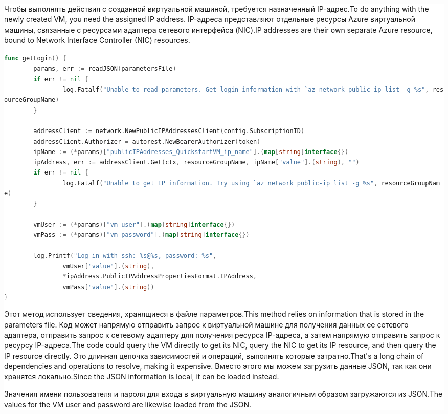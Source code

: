 <span data-ttu-id="3d43f-202">Чтобы выполнять действия с созданной виртуальной машиной, требуется назначенный IP-адрес.</span><span class="sxs-lookup"><span data-stu-id="3d43f-202">To do anything with the newly created VM, you need the assigned IP address.</span></span> <span data-ttu-id="3d43f-203">IP-адреса представляют отдельные ресурсы Azure виртуальной машины, связанные с ресурсами адаптера сетевого интерфейса (NIC).</span><span class="sxs-lookup"><span data-stu-id="3d43f-203">IP addresses are their own separate Azure resource, bound to Network Interface Controller (NIC) resources.</span></span>

```go
func getLogin() {
        params, err := readJSON(parametersFile)
        if err != nil {
                log.Fatalf("Unable to read parameters. Get login information with `az network public-ip list -g %s", resourceGroupName)
        }

        addressClient := network.NewPublicIPAddressesClient(config.SubscriptionID)
        addressClient.Authorizer = autorest.NewBearerAuthorizer(token)
        ipName := (*params)["publicIPAddresses_QuickstartVM_ip_name"].(map[string]interface{})
        ipAddress, err := addressClient.Get(ctx, resourceGroupName, ipName["value"].(string), "")
        if err != nil {
                log.Fatalf("Unable to get IP information. Try using `az network public-ip list -g %s", resourceGroupName)
        }

        vmUser := (*params)["vm_user"].(map[string]interface{})
        vmPass := (*params)["vm_password"].(map[string]interface{})

        log.Printf("Log in with ssh: %s@%s, password: %s",
                vmUser["value"].(string),
                *ipAddress.PublicIPAddressPropertiesFormat.IPAddress,
                vmPass["value"].(string))
}
```

<span data-ttu-id="3d43f-204">Этот метод использует сведения, хранящиеся в файле параметров.</span><span class="sxs-lookup"><span data-stu-id="3d43f-204">This method relies on information that is stored in the parameters file.</span></span> <span data-ttu-id="3d43f-205">Код может напрямую отправить запрос к виртуальной машине для получения данных ее сетевого адаптера, отправить запрос к сетевому адаптеру для получения ресурса IP-адреса, а затем напрямую отправить запрос к ресурсу IP-адреса.</span><span class="sxs-lookup"><span data-stu-id="3d43f-205">The code could query the VM directly to get its NIC, query the NIC to get its IP resource, and then query the IP resource directly.</span></span> <span data-ttu-id="3d43f-206">Это длинная цепочка зависимостей и операций, выполнять которые затратно.</span><span class="sxs-lookup"><span data-stu-id="3d43f-206">That's a long chain of dependencies and operations to resolve, making it expensive.</span></span> <span data-ttu-id="3d43f-207">Вместо этого мы можем загрузить данные JSON, так как они хранятся локально.</span><span class="sxs-lookup"><span data-stu-id="3d43f-207">Since the JSON information is local, it can be loaded instead.</span></span>

<span data-ttu-id="3d43f-208">Значения имени пользователя и пароля для входа в виртуальную машину аналогичным образом загружаются из JSON.</span><span class="sxs-lookup"><span data-stu-id="3d43f-208">The values for the VM user and password are likewise loaded from the JSON.</span></span>
